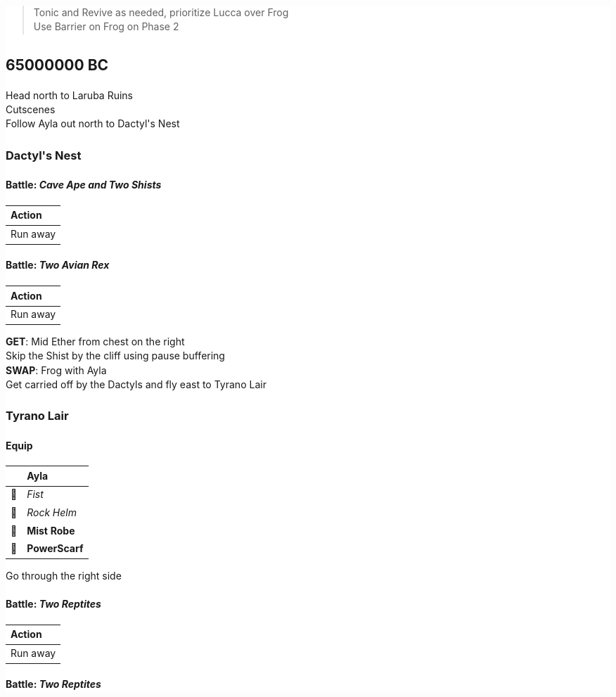 > Tonic and Revive as needed, prioritize Lucca over Frog  
> Use Barrier on Frog on Phase 2  

## 65000000 BC

Head north to Laruba Ruins  
Cutscenes  
Follow Ayla out north to Dactyl's Nest  

### Dactyl's Nest

#### Battle: *Cave Ape and Two Shists*

| Action   |
| :--      |
| Run away |

#### Battle: *Two Avian Rex*

| Action   |
| :--      |
| Run away |

**GET**: Mid Ether from chest on the right  
Skip the Shist by the cliff using pause buffering  
**SWAP**: Frog with Ayla  
Get carried off by the Dactyls and fly east to Tyrano Lair  

### Tyrano Lair

#### Equip

|          | Ayla           |
| :-:      | :--            |
| :hocho:  | *Fist*         |
| :tophat: | *Rock Helm*    |
| :shirt:  | **Mist Robe**  |
| :ring:   | **PowerScarf** |

Go through the right side  

#### Battle: *Two Reptites*

| Action   |
| :--      |
| Run away |

#### Battle: *Two Reptites*

